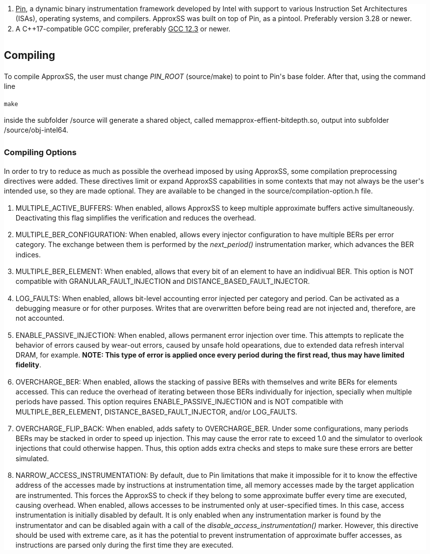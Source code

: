1. [Pin](https://www.intel.com/content/www/us/en/developer/articles/tool/pin-a-dynamic-binary-instrumentation-tool.html), a dynamic binary instrumentation framework developed by Intel with support to various Instruction Set Architectures (ISAs), operating systems, and compilers. ApproxSS was built on top of Pin, as a pintool. Preferably version 3.28 or newer. 
2. A C++17-compatible GCC compiler, preferably [GCC 12.3](https://gcc.gnu.org/) or newer.

## Compiling

To compile ApproxSS, the user must change _PIN_ROOT_ (source/make) to point to Pin's base folder. After that, using the command line

``` 
make
```

inside the subfolder /source will generate a shared object, called memapprox-effient-bitdepth.so, output into subfolder /source/obj-intel64.

### Compiling Options

In order to try to reduce as much as possible the overhead imposed by using ApproxSS, some compilation preprocessing directives were added. These directives limit or expand ApproxSS capabilities in some contexts that may not always be the user's intended use, so they are made optional. They are available to be changed in the source/compilation-option.h file.

1. MULTIPLE_ACTIVE_BUFFERS: When enabled, allows ApproxSS to keep multiple approximate buffers active simultaneously. Deactivating this flag simplifies the verification and reduces the overhead. 

2. MULTIPLE_BER_CONFIGURATION: When enabled, allows every injector configuration to have multiple BERs per error category. The exchange between them is performed by the _next_period()_ instrumentation marker, which advances the BER indices.

3. MULTIPLE_BER_ELEMENT: When enabled, allows that every bit of an element to have an indidivual BER. This option is NOT compatible with GRANULAR_FAULT_INJECTION and DISTANCE_BASED_FAULT_INJECTOR.

4. LOG_FAULTS: When enabled, allows bit-level accounting error injected per category and period. Can be activated as a debugging measure or for other purposes. Writes that are overwritten before being read are not injected and, therefore, are not accounted.

5. ENABLE_PASSIVE_INJECTION: When enabled, allows permanent error injection over time. This attempts to replicate the behavior of errors caused by wear-out errors, caused by unsafe hold opearations, due to extended data refresh interval DRAM, for example. **NOTE: This type of error is applied once every period during the first read, thus may have limited fidelity**.

6. OVERCHARGE_BER: When enabled, allows the stacking of passive BERs with themselves and write BERs for elements accessed. This can reduce the overhead of iterating between those BERs individually for injection, specially when multiple periods have passed. This option requires ENABLE_PASSIVE_INJECTION and is NOT compatible with MULTIPLE_BER_ELEMENT, DISTANCE_BASED_FAULT_INJECTOR, and/or LOG_FAULTS.

7. OVERCHARGE_FLIP_BACK: When enabled, adds safety to OVERCHARGE_BER. Under some configurations, many periods BERs may be stacked in order to speed up injection. This may cause the error rate to exceed 1.0 and the simulator to overlook injections that could otherwise happen. Thus, this option adds extra checks and steps to make sure these errors are better simulated.

8. NARROW_ACCESS_INSTRUMENTATION: By default, due to Pin limitations that make it impossible for it to know the effective address of the accesses made by instructions at instrumentation time, all memory accesses made by the target application are instrumented. This forces the ApproxSS to check if they belong to some approximate buffer every time are executed, causing overhead. When enabled, allows accesses to be instrumented only at user-specified times. In this case, access instrumentation is initially disabled by default. It is only enabled when any instrumentation marker is found by the instrumentator and can be disabled again with a call of the _disable_access_instrumentation()_ marker. However, this directive should be used with extreme care, as it has the potential to prevent instrumentation of approximate buffer accesses, as instructions are parsed only during the first time they are executed.
